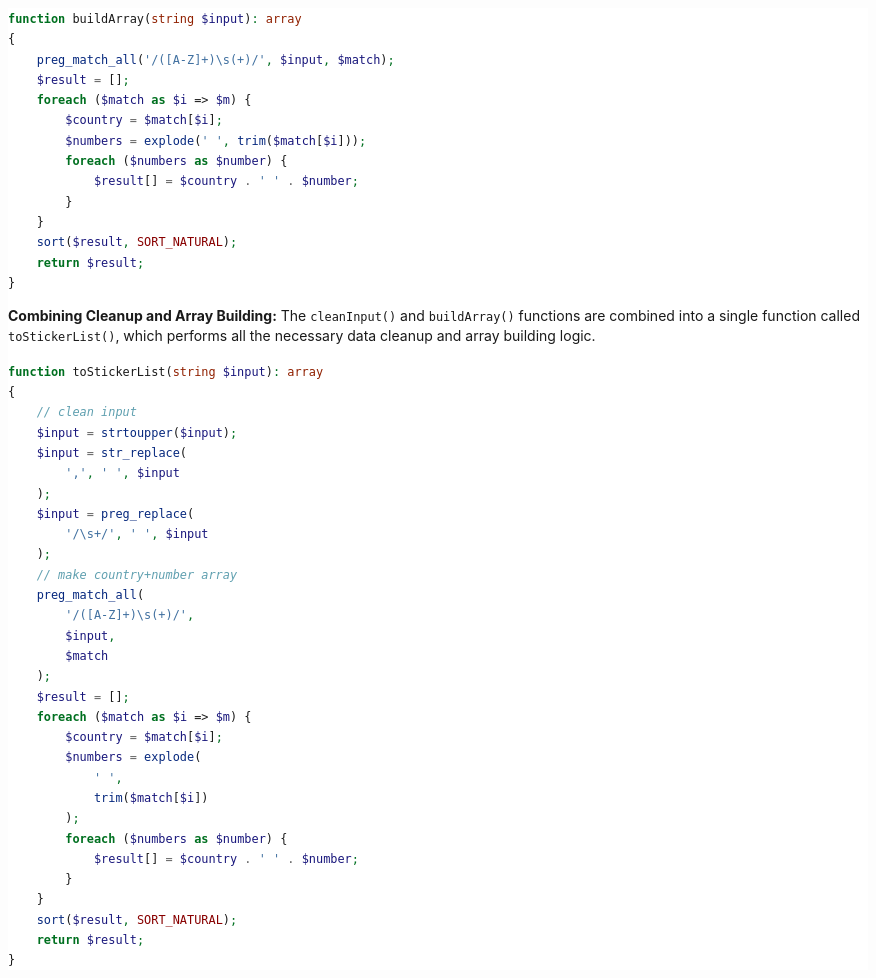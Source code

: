 ```php
function buildArray(string $input): array
{
    preg_match_all('/([A-Z]+)\s(+)/', $input, $match);
    $result = [];
    foreach ($match as $i => $m) {
        $country = $match[$i];
        $numbers = explode(' ', trim($match[$i]));
        foreach ($numbers as $number) {
            $result[] = $country . ' ' . $number;
        }
    }
    sort($result, SORT_NATURAL);
    return $result;
}
```

**Combining Cleanup and Array Building:**
The `cleanInput()` and `buildArray()` functions are combined into a single function called `toStickerList()`, which performs all the necessary data cleanup and array building logic.

```php
function toStickerList(string $input): array
{
    // clean input
    $input = strtoupper($input);
    $input = str_replace(
        ',', ' ', $input
    );
    $input = preg_replace(
        '/\s+/', ' ', $input
    );
    // make country+number array
    preg_match_all(
        '/([A-Z]+)\s(+)/',
        $input,
        $match
    );
    $result = [];
    foreach ($match as $i => $m) {
        $country = $match[$i];
        $numbers = explode(
            ' ',
            trim($match[$i])
        );
        foreach ($numbers as $number) {
            $result[] = $country . ' ' . $number;
        }
    }
    sort($result, SORT_NATURAL);
    return $result;
}
```
